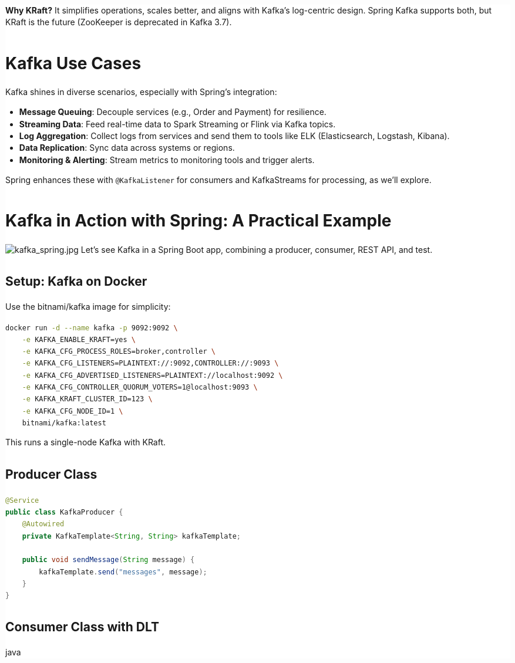 
**Why KRaft?** It simplifies operations, scales better, and aligns with Kafka’s log-centric design. Spring Kafka supports both, but KRaft is the future (ZooKeeper is deprecated in Kafka 3.7).
# Kafka Use Cases
Kafka shines in diverse scenarios, especially with Spring’s integration:

- **Message Queuing**: Decouple services (e.g., Order and Payment) for resilience.
- **Streaming Data**: Feed real-time data to Spark Streaming or Flink via Kafka topics.
- **Log Aggregation**: Collect logs from services and send them to tools like ELK (Elasticsearch, Logstash, Kibana).
- **Data Replication**: Sync data across systems or regions.
- **Monitoring & Alerting**: Stream metrics to monitoring tools and trigger alerts.

Spring enhances these with `@KafkaListener` for consumers and KafkaStreams for processing, as we’ll explore.

# Kafka in Action with Spring: A Practical Example
![kafka_spring.jpg](/images/apache_kafka/kafka_spring.jpg)
Let’s see Kafka in a Spring Boot app, combining a producer, consumer, REST API, and test.
## Setup: Kafka on Docker
Use the bitnami/kafka image for simplicity:

```bash
docker run -d --name kafka -p 9092:9092 \
    -e KAFKA_ENABLE_KRAFT=yes \
    -e KAFKA_CFG_PROCESS_ROLES=broker,controller \
    -e KAFKA_CFG_LISTENERS=PLAINTEXT://:9092,CONTROLLER://:9093 \
    -e KAFKA_CFG_ADVERTISED_LISTENERS=PLAINTEXT://localhost:9092 \
    -e KAFKA_CFG_CONTROLLER_QUORUM_VOTERS=1@localhost:9093 \
    -e KAFKA_KRAFT_CLUSTER_ID=123 \
    -e KAFKA_CFG_NODE_ID=1 \
    bitnami/kafka:latest
```
This runs a single-node Kafka with KRaft.
## Producer Class
```java
@Service
public class KafkaProducer {
    @Autowired
    private KafkaTemplate<String, String> kafkaTemplate;

    public void sendMessage(String message) {
        kafkaTemplate.send("messages", message);
    }
}
```

## Consumer Class with DLT
java
